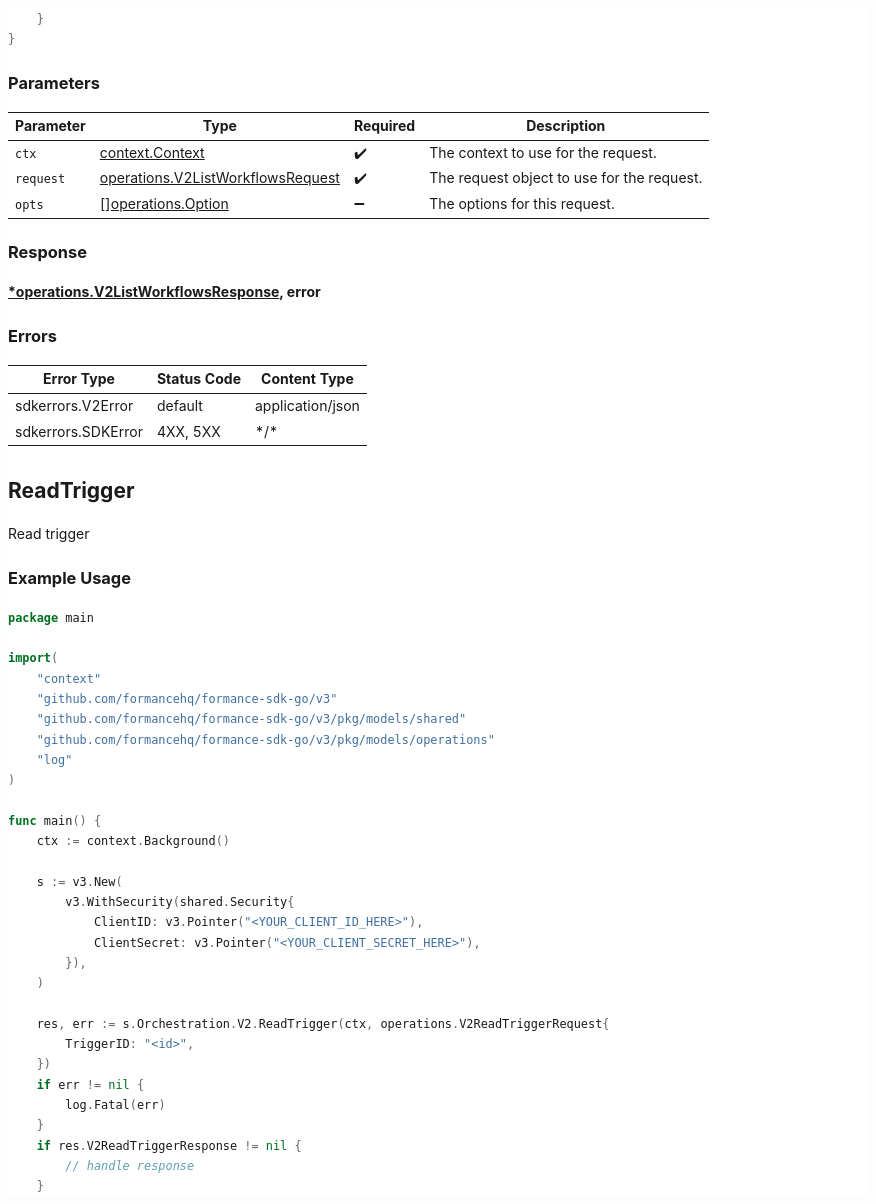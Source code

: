 ```go
    }
}
```

### Parameters

| Parameter                                                                                  | Type                                                                                       | Required                                                                                   | Description                                                                                |
| ------------------------------------------------------------------------------------------ | ------------------------------------------------------------------------------------------ | ------------------------------------------------------------------------------------------ | ------------------------------------------------------------------------------------------ |
| `ctx`                                                                                      | [context.Context](https://pkg.go.dev/context#Context)                                      | :heavy_check_mark:                                                                         | The context to use for the request.                                                        |
| `request`                                                                                  | [operations.V2ListWorkflowsRequest](../../pkg/models/operations/v2listworkflowsrequest.md) | :heavy_check_mark:                                                                         | The request object to use for the request.                                                 |
| `opts`                                                                                     | [][operations.Option](../../pkg/models/operations/option.md)                               | :heavy_minus_sign:                                                                         | The options for this request.                                                              |

### Response

**[*operations.V2ListWorkflowsResponse](../../pkg/models/operations/v2listworkflowsresponse.md), error**

### Errors

| Error Type         | Status Code        | Content Type       |
| ------------------ | ------------------ | ------------------ |
| sdkerrors.V2Error  | default            | application/json   |
| sdkerrors.SDKError | 4XX, 5XX           | \*/\*              |

## ReadTrigger

Read trigger

### Example Usage


```go
package main

import(
	"context"
	"github.com/formancehq/formance-sdk-go/v3"
	"github.com/formancehq/formance-sdk-go/v3/pkg/models/shared"
	"github.com/formancehq/formance-sdk-go/v3/pkg/models/operations"
	"log"
)

func main() {
    ctx := context.Background()

    s := v3.New(
        v3.WithSecurity(shared.Security{
            ClientID: v3.Pointer("<YOUR_CLIENT_ID_HERE>"),
            ClientSecret: v3.Pointer("<YOUR_CLIENT_SECRET_HERE>"),
        }),
    )

    res, err := s.Orchestration.V2.ReadTrigger(ctx, operations.V2ReadTriggerRequest{
        TriggerID: "<id>",
    })
    if err != nil {
        log.Fatal(err)
    }
    if res.V2ReadTriggerResponse != nil {
        // handle response
    }
```